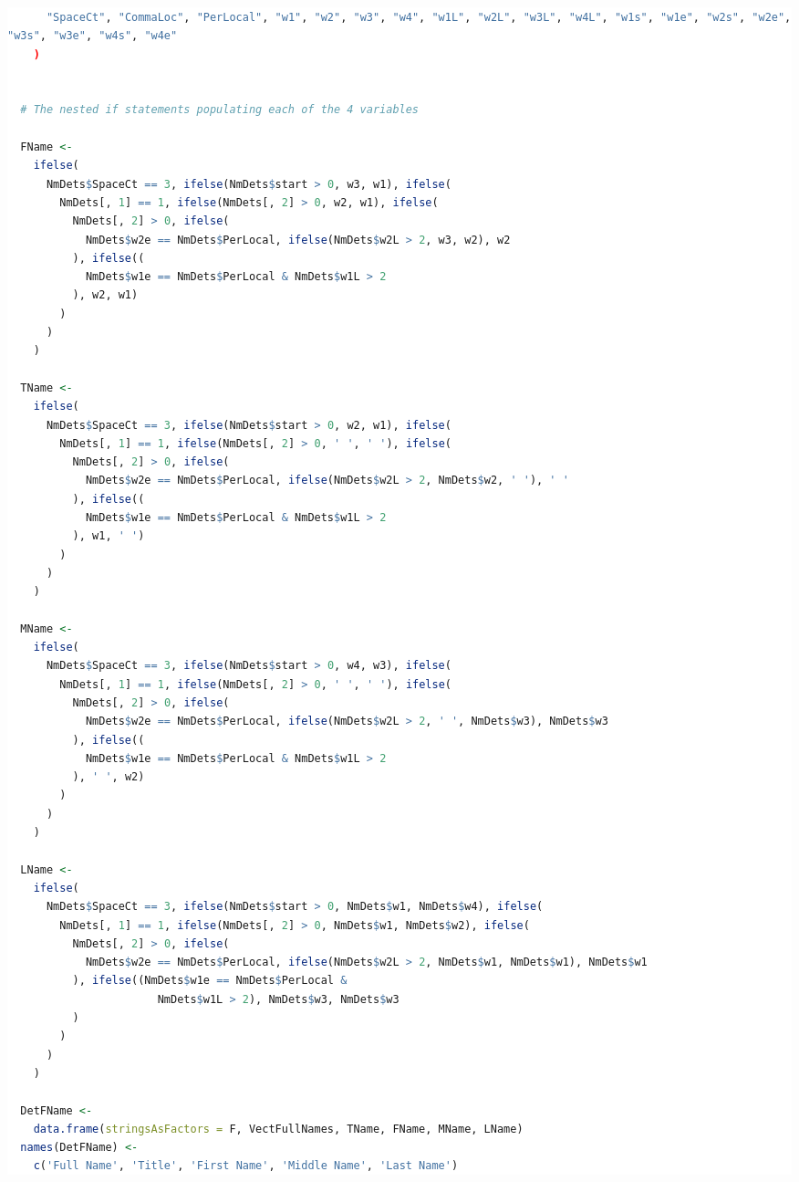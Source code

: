 ```r
      "SpaceCt", "CommaLoc", "PerLocal", "w1", "w2", "w3", "w4", "w1L", "w2L", "w3L", "w4L", "w1s", "w1e", "w2s", "w2e", "w3s", "w3e", "w4s", "w4e"
    )
  
  
  # The nested if statements populating each of the 4 variables
  
  FName <-
    ifelse(
      NmDets$SpaceCt == 3, ifelse(NmDets$start > 0, w3, w1), ifelse(
        NmDets[, 1] == 1, ifelse(NmDets[, 2] > 0, w2, w1), ifelse(
          NmDets[, 2] > 0, ifelse(
            NmDets$w2e == NmDets$PerLocal, ifelse(NmDets$w2L > 2, w3, w2), w2
          ), ifelse((
            NmDets$w1e == NmDets$PerLocal & NmDets$w1L > 2
          ), w2, w1)
        )
      )
    )
  
  TName <-
    ifelse(
      NmDets$SpaceCt == 3, ifelse(NmDets$start > 0, w2, w1), ifelse(
        NmDets[, 1] == 1, ifelse(NmDets[, 2] > 0, ' ', ' '), ifelse(
          NmDets[, 2] > 0, ifelse(
            NmDets$w2e == NmDets$PerLocal, ifelse(NmDets$w2L > 2, NmDets$w2, ' '), ' '
          ), ifelse((
            NmDets$w1e == NmDets$PerLocal & NmDets$w1L > 2
          ), w1, ' ')
        )
      )
    )
  
  MName <-
    ifelse(
      NmDets$SpaceCt == 3, ifelse(NmDets$start > 0, w4, w3), ifelse(
        NmDets[, 1] == 1, ifelse(NmDets[, 2] > 0, ' ', ' '), ifelse(
          NmDets[, 2] > 0, ifelse(
            NmDets$w2e == NmDets$PerLocal, ifelse(NmDets$w2L > 2, ' ', NmDets$w3), NmDets$w3
          ), ifelse((
            NmDets$w1e == NmDets$PerLocal & NmDets$w1L > 2
          ), ' ', w2)
        )
      )
    )
  
  LName <-
    ifelse(
      NmDets$SpaceCt == 3, ifelse(NmDets$start > 0, NmDets$w1, NmDets$w4), ifelse(
        NmDets[, 1] == 1, ifelse(NmDets[, 2] > 0, NmDets$w1, NmDets$w2), ifelse(
          NmDets[, 2] > 0, ifelse(
            NmDets$w2e == NmDets$PerLocal, ifelse(NmDets$w2L > 2, NmDets$w1, NmDets$w1), NmDets$w1
          ), ifelse((NmDets$w1e == NmDets$PerLocal &
                       NmDets$w1L > 2), NmDets$w3, NmDets$w3
          )
        )
      )
    )
  
  DetFName <-
    data.frame(stringsAsFactors = F, VectFullNames, TName, FName, MName, LName)
  names(DetFName) <-
    c('Full Name', 'Title', 'First Name', 'Middle Name', 'Last Name')
```